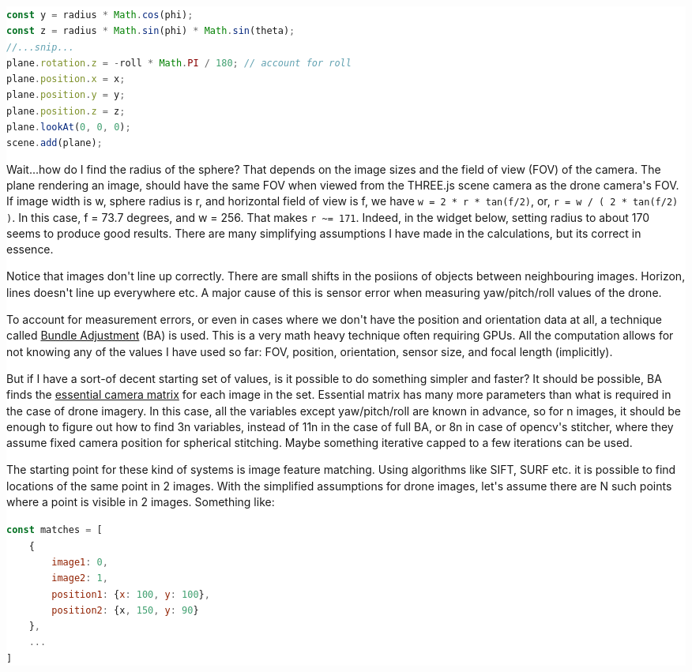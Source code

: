 ```javascript
const y = radius * Math.cos(phi);
const z = radius * Math.sin(phi) * Math.sin(theta);
//...snip...
plane.rotation.z = -roll * Math.PI / 180; // account for roll
plane.position.x = x;
plane.position.y = y;
plane.position.z = z;
plane.lookAt(0, 0, 0);
scene.add(plane);
```

Wait...how do I find the radius of the sphere? That depends on the image sizes and the field of view (FOV) of the camera. The plane rendering an image, should have the same FOV when viewed from the THREE.js scene camera as the drone camera's FOV. If image width is w, sphere radius is r, and horizontal field of view is f, we have `w = 2 * r * tan(f/2)`, or, `r = w / ( 2 * tan(f/2) )`. In this case, f = 73.7 degrees, and w = 256. That makes `r ~= 171`. Indeed, in the widget below, setting radius to about 170 seems to produce good results. There are many simplifying assumptions I have made in the calculations, but its correct in essence.


```IFRAME:/blog/2020-11-07-1_files/mesh.html
```

Notice that images don't line up correctly. There are small shifts in the posiions of objects between neighbouring images. Horizon, lines doesn't line up everywhere etc. A major cause of this is sensor error when measuring yaw/pitch/roll values of the drone.

To account for measurement errors, or even in cases where we don't have the position and orientation data at all, a technique called [Bundle Adjustment](https://en.wikipedia.org/wiki/Bundle_adjustment) (BA) is used. This is a very math heavy technique often requiring GPUs. All the computation allows for not knowing any of the values I have used so far: FOV, position, orientation, sensor size, and focal length (implicitly).

But if I have a sort-of decent starting set of values, is it possible to do something simpler and faster? It should be possible, BA finds the [essential camera matrix](https://en.wikipedia.org/wiki/Essential_matrix) for each image in the set. Essential matrix has many more parameters than what is required in the case of drone imagery. In this case, all the variables except yaw/pitch/roll are known in advance, so for n images, it should be enough to figure out how to find 3n variables, instead of 11n in the case of full BA, or 8n in case of opencv's stitcher, where they assume fixed camera position for spherical stitching. Maybe something iterative capped to a few iterations can be used.

The starting point for these kind of systems is image feature matching. Using algorithms like SIFT, SURF etc. it is possible to find locations of the same point in 2 images. With the simplified assumptions for drone images, let's assume there are N such points where a point is visible in 2 images. Something like:

```javascript
const matches = [
    {
        image1: 0,
        image2: 1,
        position1: {x: 100, y: 100},
        position2: {x, 150, y: 90}
    },
    ...
]
```
